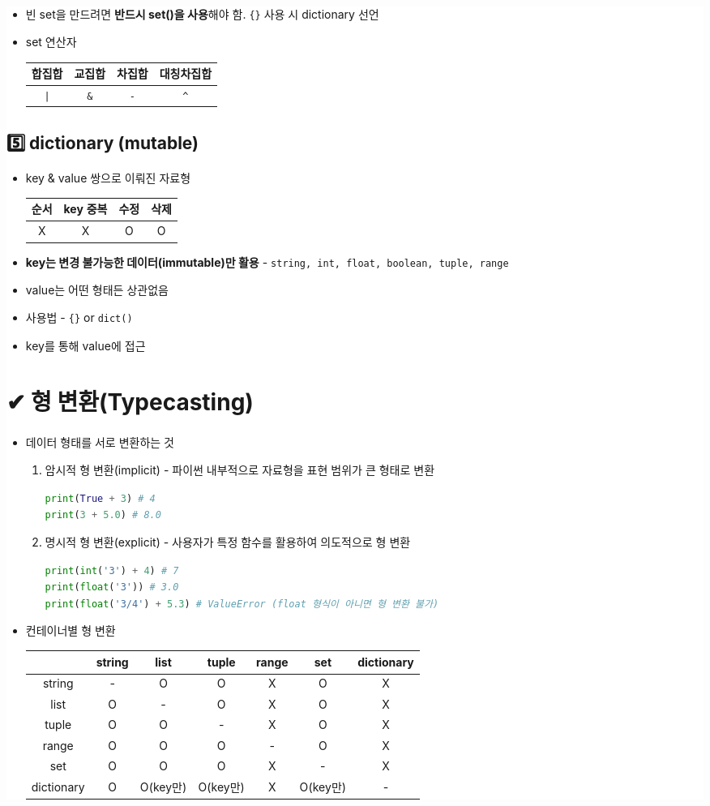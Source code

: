   * 빈 set을 만드려면 **반드시 set()을 사용**해야 함. `{}` 사용 시 dictionary 선언

* set 연산자
  
  | 합집합  | 교집합 | 차집합 | 대칭차집합 |
  |:----:|:---:|:---:|:-----:|
  | `\|` | `&` | `-` | `^`   |

## 5️⃣ dictionary (mutable)

* key & value 쌍으로 이뤄진 자료형
  
  | 순서  | key 중복 | 수정  | 삭제  |
  |:---:|:------:|:---:|:---:|
  | X   | X      | O   | O   |

* **key는 변경 불가능한 데이터(immutable)만 활용** - `string, int, float, boolean, tuple, range`

* value는 어떤 형태든 상관없음

* 사용법 - `{}` or `dict()`

* key를 통해 value에 접근

# ✔ 형 변환(Typecasting)

* 데이터 형태를 서로 변환하는 것
  
  1. 암시적 형 변환(implicit) - 파이썬 내부적으로 자료형을 표현 범위가 큰 형태로 변환
     
     ```python
     print(True + 3) # 4
     print(3 + 5.0) # 8.0
     ```
  
  2. 명시적 형 변환(explicit) - 사용자가 특정 함수를 활용하여 의도적으로 형 변환
     
     ```python
     print(int('3') + 4) # 7
     print(float('3')) # 3.0
     print(float('3/4') + 5.3) # ValueError (float 형식이 아니면 형 변환 불가)
     ```

* 컨테이너별 형 변환
  
  |            | string | list    | tuple   | range | set     | dictionary |
  |:----------:|:------:|:-------:|:-------:|:-----:|:-------:|:----------:|
  | string     | -      | O       | O       | X     | O       | X          |
  | list       | O      | -       | O       | X     | O       | X          |
  | tuple      | O      | O       | -       | X     | O       | X          |
  | range      | O      | O       | O       | -     | O       | X          |
  | set        | O      | O       | O       | X     | -       | X          |
  | dictionary | O      | O(key만) | O(key만) | X     | O(key만) | -          |
